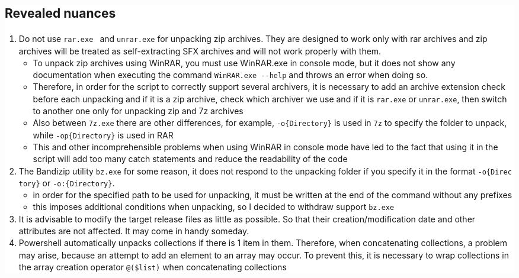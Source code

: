 ## Revealed nuances

1. Do not use `rar.exe ` and `unrar.exe` for unpacking zip archives. They are designed to work only with rar archives and zip archives will be treated as self-extracting SFX archives and will not work properly with them.
   - To unpack zip archives using WinRAR, you must use WinRAR.exe in console mode, but it does not show any documentation when executing the command `WinRAR.exe --help` and throws an error when doing so.
   - Therefore, in order for the script to correctly support several archivers, it is necessary to add an archive extension check before each unpacking and if it is a zip archive, check which archiver we use and if it is `rar.exe` or `unrar.exe`, then switch to another one only for unpacking zip and 7z archives
   - Also between `7z.exe` there are other differences, for example, `-o{Directory}` is used in `7z` to specify the folder to unpack, while `-op{Directory}` is used in RAR
   - This and other incomprehensible problems when using WinRAR in console mode have led to the fact that using it in the script will add too many catch statements and reduce the readability of the code
2. The Bandizip utility `bz.exe` for some reason, it does not respond to the unpacking folder if you specify it in the format `-o{Directory}` or `-o:{Directory}`.
   - in order for the specified path to be used for unpacking, it must be written at the end of the command without any prefixes
   - this imposes additional conditions when unpacking, so I decided to withdraw support `bz.exe`
3. It is advisable to modify the target release files as little as possible. So that their creation/modification date and other attributes are not affected. It may come in handy someday.
4. Powershell automatically unpacks collections if there is 1 item in them. Therefore, when concatenating collections, a problem may arise, because an attempt to add an element to an array may occur. To prevent this, it is necessary to wrap collections in the array creation operator `@($list)` when concatenating collections
